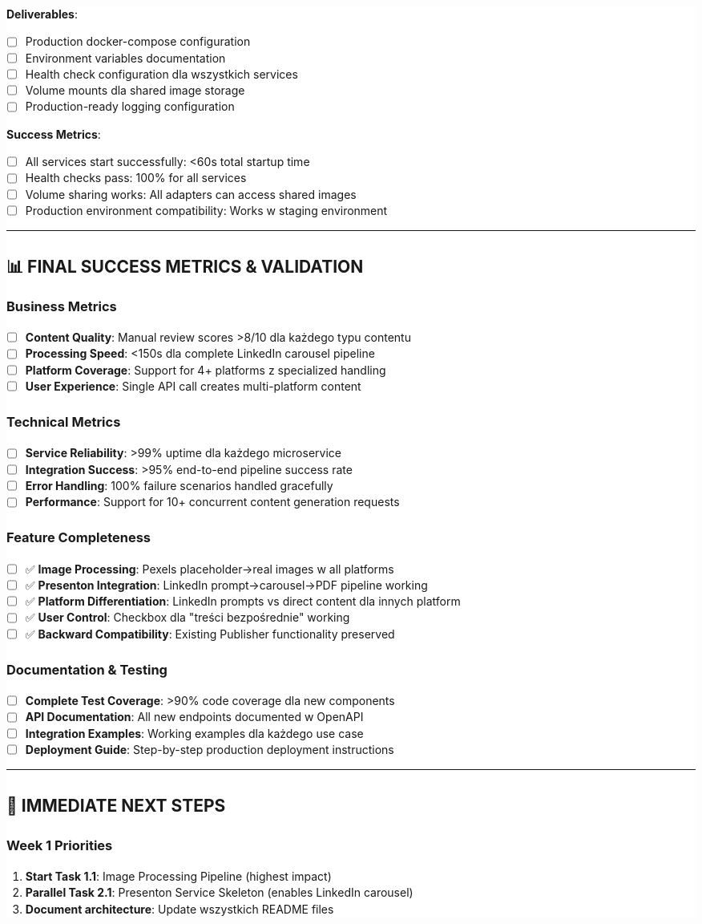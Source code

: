 **Deliverables**:
- [ ] Production docker-compose configuration
- [ ] Environment variables documentation
- [ ] Health check configuration dla wszystkich services
- [ ] Volume mounts dla shared image storage
- [ ] Production-ready logging configuration

**Success Metrics**:
- [ ] All services start successfully: <60s total startup time
- [ ] Health checks pass: 100% for all services
- [ ] Volume sharing works: All adapters can access shared images
- [ ] Production environment compatibility: Works w staging environment

---

## 📊 FINAL SUCCESS METRICS & VALIDATION

### **Business Metrics**
- [ ] **Content Quality**: Manual review scores >8/10 dla każdego typu contentu
- [ ] **Processing Speed**: <150s dla complete LinkedIn carousel pipeline
- [ ] **Platform Coverage**: Support for 4+ platforms z specialized handling
- [ ] **User Experience**: Single API call creates multi-platform content

### **Technical Metrics** 
- [ ] **Service Reliability**: >99% uptime dla każdego microservice
- [ ] **Integration Success**: >95% end-to-end pipeline success rate
- [ ] **Error Handling**: 100% failure scenarios handled gracefully
- [ ] **Performance**: Support for 10+ concurrent content generation requests

### **Feature Completeness**
- [ ] ✅ **Image Processing**: Pexels placeholder→real images w all platforms
- [ ] ✅ **Presenton Integration**: LinkedIn prompt→carousel→PDF pipeline working  
- [ ] ✅ **Platform Differentiation**: LinkedIn prompts vs direct content dla innych platform
- [ ] ✅ **User Control**: Checkbox dla "treści bezpośrednie" working
- [ ] ✅ **Backward Compatibility**: Existing Publisher functionality preserved

### **Documentation & Testing**
- [ ] **Complete Test Coverage**: >90% code coverage dla new components
- [ ] **API Documentation**: All new endpoints documented w OpenAPI
- [ ] **Integration Examples**: Working examples dla każdego use case
- [ ] **Deployment Guide**: Step-by-step production deployment instructions

---

## 🚀 IMMEDIATE NEXT STEPS

### **Week 1 Priorities**
1. **Start Task 1.1**: Image Processing Pipeline (highest impact)
2. **Parallel Task 2.1**: Presenton Service Skeleton (enables LinkedIn carousel)
3. **Document architecture**: Update wszystkich README files
